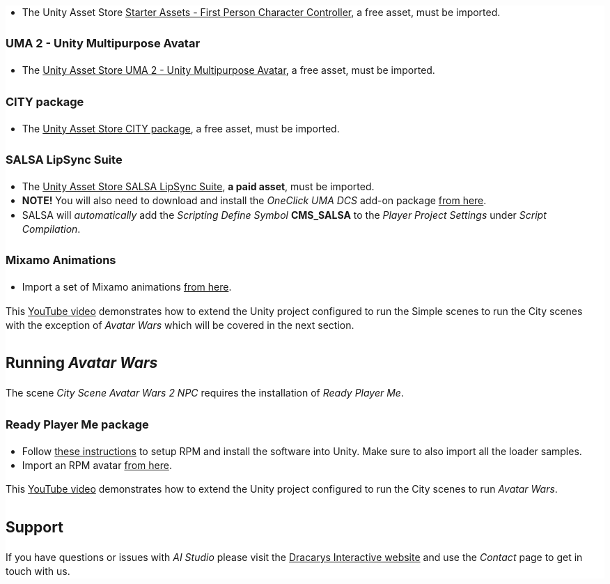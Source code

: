 * The Unity Asset Store [Starter Assets - First Person Character Controller](https://assetstore.unity.com/packages/essentials/starter-assets-first-person-character-controller-urp-196525), a free asset, must be imported.
### UMA 2 - Unity Multipurpose Avatar
* The [Unity Asset Store UMA 2 - Unity Multipurpose Avatar](https://assetstore.unity.com/packages/3d/characters/uma-2-unity-multipurpose-avatar-35611), a free asset, must be imported.
### CITY package
* The [Unity Asset Store CITY package](https://assetstore.unity.com/packages/3d/environments/urban/city-package-107224), a free asset, must be imported.
### SALSA LipSync Suite
* The [Unity Asset Store SALSA LipSync Suite](https://assetstore.unity.com/packages/tools/animation/salsa-lipsync-suite-148442), **a paid asset**, must be imported.
* **NOTE!** You will also need to download and install the *OneClick UMA DCS* add-on package [from here](https://crazyminnowstudio.com/unity-3d/lip-sync-salsa/downloads/).
* SALSA will *automatically* add the *Scripting Define Symbol* **CMS_SALSA** to the *Player Project Settings* under *Script Compilation*.
### Mixamo Animations
* Import a set of Mixamo animations [from here](https://1drv.ms/u/s!ArFvxkQ02ZoSjMgqJUb-9k_dxiaMKw?e=9tGPkr).

This [YouTube video](https://youtu.be/IrRu-i-r3As) demonstrates how to extend the Unity project configured to run the Simple scenes to run the City scenes with the exception of *Avatar Wars* which will be covered in the next section.

## Running *Avatar Wars*

The scene *City Scene Avatar Wars 2 NPC* requires the installation of *Ready Player Me*.

### Ready Player Me package
* Follow [these instructions](https://docs.readyplayer.me/ready-player-me/integration-guides/unity/quickstart) to setup RPM and install the software into Unity. Make sure to also import all the loader samples.
* Import an RPM avatar [from here](https://1drv.ms/u/s!ArFvxkQ02ZoSh_MuEU9udKCNhTwmyg?e=VeciEY).

This [YouTube video](https://youtu.be/Y9N1owUCRYs) demonstrates how to extend the Unity project configured to run the City scenes to run  *Avatar Wars*.

## Support
If you have questions or issues with *AI Studio* please visit the [Dracarys Interactive website](http://dracarysinteractive.com) and use the *Contact* page to get in touch with us.